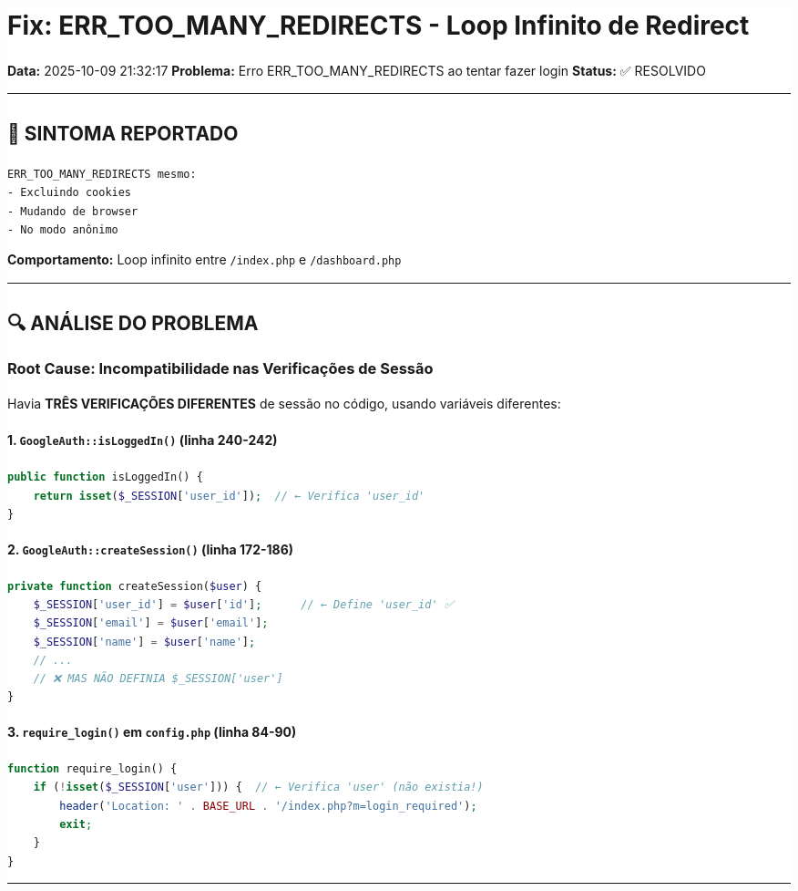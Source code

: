 # Fix: ERR_TOO_MANY_REDIRECTS - Loop Infinito de Redirect

**Data:** 2025-10-09 21:32:17
**Problema:** Erro ERR_TOO_MANY_REDIRECTS ao tentar fazer login
**Status:** ✅ RESOLVIDO

---

## 🚨 SINTOMA REPORTADO

```
ERR_TOO_MANY_REDIRECTS mesmo:
- Excluindo cookies
- Mudando de browser
- No modo anônimo
```

**Comportamento:** Loop infinito entre `/index.php` e `/dashboard.php`

---

## 🔍 ANÁLISE DO PROBLEMA

### Root Cause: Incompatibilidade nas Verificações de Sessão

Havia **TRÊS VERIFICAÇÕES DIFERENTES** de sessão no código, usando variáveis diferentes:

#### 1. `GoogleAuth::isLoggedIn()` (linha 240-242)
```php
public function isLoggedIn() {
    return isset($_SESSION['user_id']);  // ← Verifica 'user_id'
}
```

#### 2. `GoogleAuth::createSession()` (linha 172-186)
```php
private function createSession($user) {
    $_SESSION['user_id'] = $user['id'];      // ← Define 'user_id' ✅
    $_SESSION['email'] = $user['email'];
    $_SESSION['name'] = $user['name'];
    // ...
    // ❌ MAS NÃO DEFINIA $_SESSION['user']
}
```

#### 3. `require_login()` em `config.php` (linha 84-90)
```php
function require_login() {
    if (!isset($_SESSION['user'])) {  // ← Verifica 'user' (não existia!)
        header('Location: ' . BASE_URL . '/index.php?m=login_required');
        exit;
    }
}
```

---